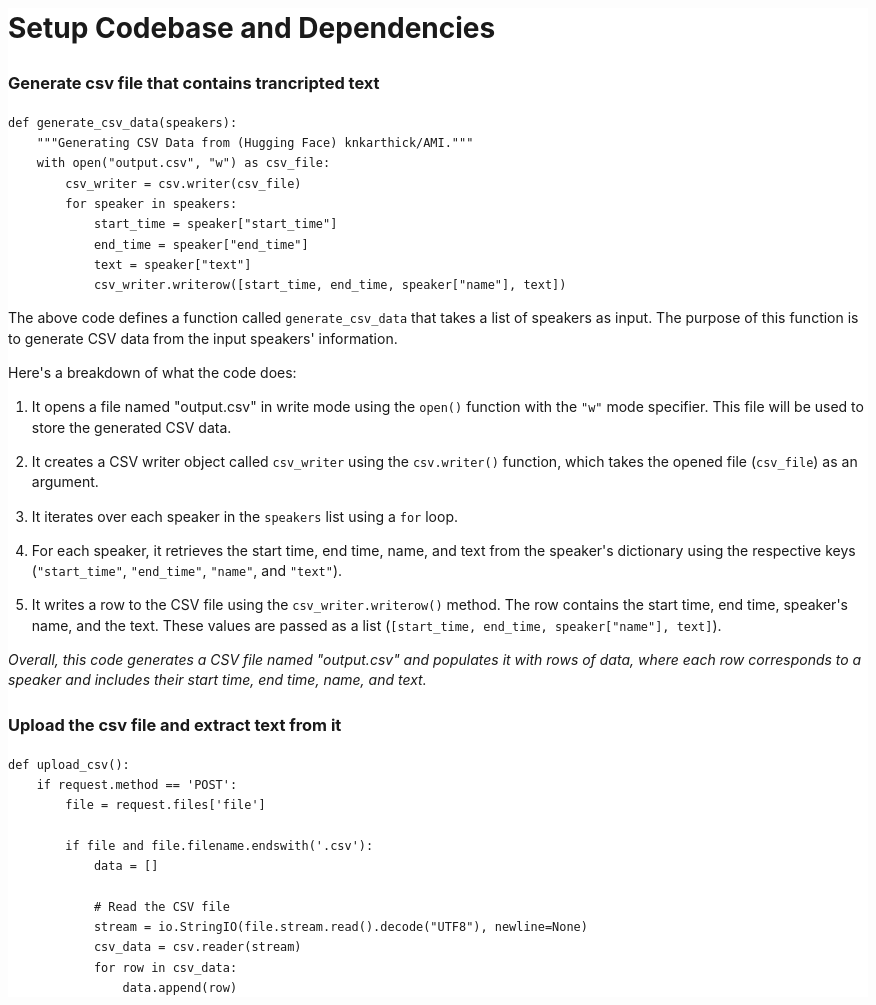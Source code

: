 
# Setup Codebase and Dependencies

### Generate csv file that contains trancripted text

    def generate_csv_data(speakers):
        """Generating CSV Data from (Hugging Face) knkarthick/AMI."""
        with open("output.csv", "w") as csv_file:
            csv_writer = csv.writer(csv_file)
            for speaker in speakers:
                start_time = speaker["start_time"]
                end_time = speaker["end_time"]
                text = speaker["text"]
                csv_writer.writerow([start_time, end_time, speaker["name"], text])

The above code defines a function called `generate_csv_data` that takes a list of speakers as input. The purpose of this function is to generate CSV data from the input speakers' information.

Here's a breakdown of what the code does:

1. It opens a file named "output.csv" in write mode using the `open()` function with the `"w"` mode specifier. This file will be used to store the generated CSV data.

2. It creates a CSV writer object called `csv_writer` using the `csv.writer()` function, which takes the opened file (`csv_file`) as an argument.

3. It iterates over each speaker in the `speakers` list using a `for` loop.

4. For each speaker, it retrieves the start time, end time, name, and text from the speaker's dictionary using the respective keys (`"start_time"`, `"end_time"`, `"name"`, and `"text"`).

5. It writes a row to the CSV file using the `csv_writer.writerow()` method. The row contains the start time, end time, speaker's name, and the text. These values are passed as a list (`[start_time, end_time, speaker["name"], text]`).

*Overall, this code generates a CSV file named "output.csv" and populates it with rows of data, where each row corresponds to a speaker and includes their start time, end time, name, and text.*


### Upload the csv file and extract text from it

    def upload_csv():
        if request.method == 'POST':
            file = request.files['file']
    
            if file and file.filename.endswith('.csv'):
                data = []
    
                # Read the CSV file
                stream = io.StringIO(file.stream.read().decode("UTF8"), newline=None)
                csv_data = csv.reader(stream)
                for row in csv_data:
                    data.append(row)
    